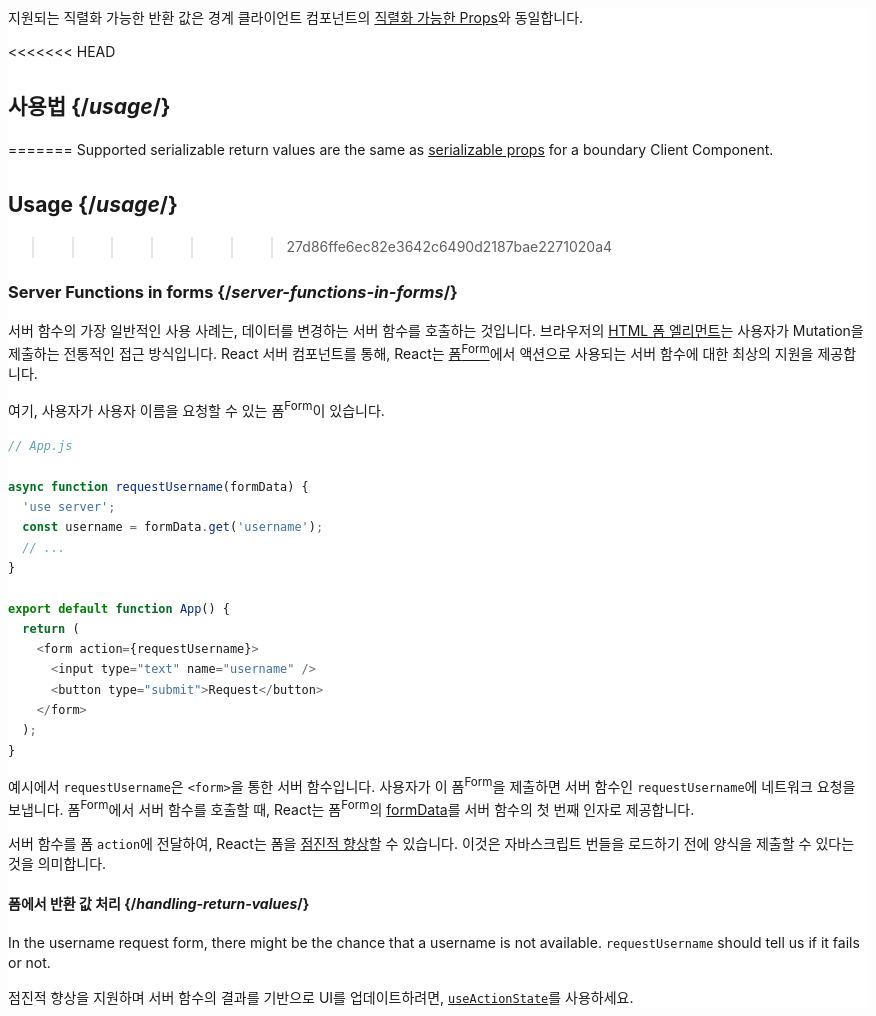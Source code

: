 지원되는 직렬화 가능한 반환 값은 경계 클라이언트 컴포넌트의 [직렬화 가능한 Props](/reference/rsc/use-client#passing-props-from-server-to-client-components)와 동일합니다.

<<<<<<< HEAD
## 사용법 {/*usage*/}
=======
Supported serializable return values are the same as [serializable props](/reference/rsc/use-client#serializable-types) for a boundary Client Component.


## Usage {/*usage*/}
>>>>>>> 27d86ffe6ec82e3642c6490d2187bae2271020a4

### Server Functions in forms {/*server-functions-in-forms*/}

서버 함수의 가장 일반적인 사용 사례는, 데이터를 변경하는 서버 함수를 호출하는 것입니다. 브라우저의 [HTML 폼 엘리먼트](https://developer.mozilla.org/ko/docs/Web/HTML/Element/form)는 사용자가 Mutation을 제출하는 전통적인 접근 방식입니다. React 서버 컴포넌트를 통해, React는 [폼<sup>Form</sup>](/reference/react-dom/components/form)에서 액션으로 사용되는 서버 함수에 대한 최상의 지원을 제공합니다.

여기, 사용자가 사용자 이름을 요청할 수 있는 폼<sup>Form</sup>이 있습니다.

```js [[1, 3, "formData"]]
// App.js

async function requestUsername(formData) {
  'use server';
  const username = formData.get('username');
  // ...
}

export default function App() {
  return (
    <form action={requestUsername}>
      <input type="text" name="username" />
      <button type="submit">Request</button>
    </form>
  );
}
```

예시에서 `requestUsername`은 `<form>`을 통한 서버 함수입니다. 사용자가 이 폼<sup>Form</sup>을 제출하면 서버 함수인 `requestUsername`에 네트워크 요청을 보냅니다. 폼<sup>Form</sup>에서 서버 함수를 호출할 때, React는 폼<sup>Form</sup>의 <CodeStep step={1}>[formData](https://developer.mozilla.org/ko/docs/Web/API/FormData)</CodeStep>를 서버 함수의 첫 번째 인자로 제공합니다.

서버 함수를 폼 `action`에 전달하여, React는 폼을 [점진적 향상](https://developer.mozilla.org/ko/docs/Glossary/Progressive_Enhancement)할 수 있습니다. 이것은 자바스크립트 번들을 로드하기 전에 양식을 제출할 수 있다는 것을 의미합니다.

#### 폼에서 반환 값 처리 {/*handling-return-values*/}

In the username request form, there might be the chance that a username is not available. `requestUsername` should tell us if it fails or not.

점진적 향상을 지원하며 서버 함수의 결과를 기반으로 UI를 업데이트하려면, [`useActionState`](/reference/react/useActionState)를 사용하세요.
